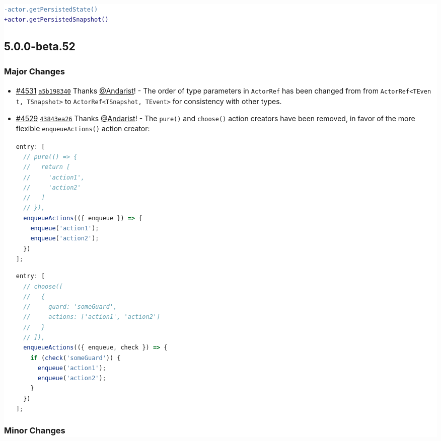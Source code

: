   ```diff
  -actor.getPersistedState()
  +actor.getPersistedSnapshot()
  ```

## 5.0.0-beta.52

### Major Changes

- [#4531](https://github.com/statelyai/xstate/pull/4531) [`a5b198340`](https://github.com/statelyai/xstate/commit/a5b198340ea6225e21177852816c95fb054c21c7) Thanks [@Andarist](https://github.com/Andarist)! - The order of type parameters in `ActorRef` has been changed from from `ActorRef<TEvent, TSnapshot>` to `ActorRef<TSnapshot, TEvent>` for consistency with other types.

- [#4529](https://github.com/statelyai/xstate/pull/4529) [`43843ea26`](https://github.com/statelyai/xstate/commit/43843ea260e38c487fbbb9b56df291ded0d2c5a0) Thanks [@Andarist](https://github.com/Andarist)! - The `pure()` and `choose()` action creators have been removed, in favor of the more flexible `enqueueActions()` action creator:

  ```ts
  entry: [
    // pure(() => {
    //   return [
    //     'action1',
    //     'action2'
    //   ]
    // }),
    enqueueActions(({ enqueue }) => {
      enqueue('action1');
      enqueue('action2');
    })
  ];
  ```

  ```ts
  entry: [
    // choose([
    //   {
    //     guard: 'someGuard',
    //     actions: ['action1', 'action2']
    //   }
    // ]),
    enqueueActions(({ enqueue, check }) => {
      if (check('someGuard')) {
        enqueue('action1');
        enqueue('action2');
      }
    })
  ];
  ```

### Minor Changes
